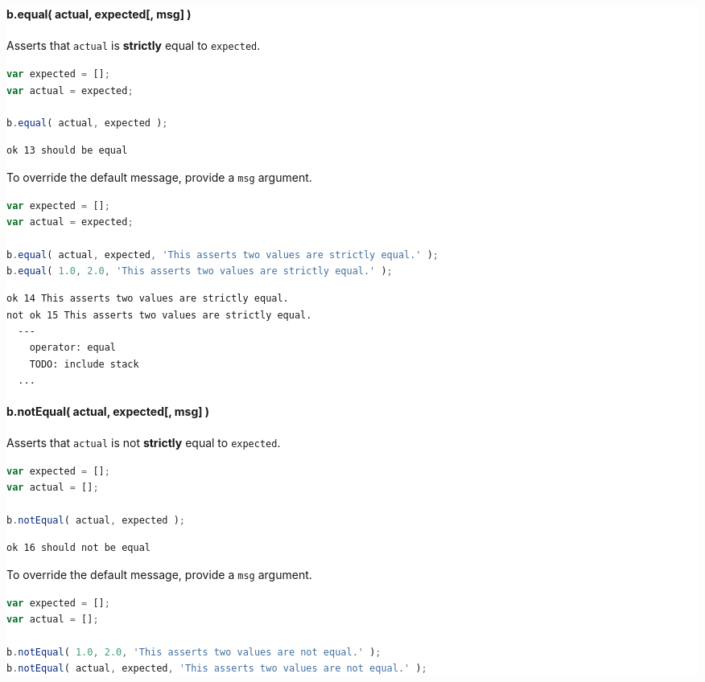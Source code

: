 <a name="benchmark-equal"></a>

#### b.equal( actual, expected\[, msg\] )

Asserts that `actual` is __strictly__ equal to `expected`.

``` javascript
var expected = [];
var actual = expected;

b.equal( actual, expected );
```

``` text
ok 13 should be equal
```

To override the default message, provide a `msg` argument.

``` javascript
var expected = [];
var actual = expected;

b.equal( actual, expected, 'This asserts two values are strictly equal.' );
b.equal( 1.0, 2.0, 'This asserts two values are strictly equal.' );
```

``` text
ok 14 This asserts two values are strictly equal.
not ok 15 This asserts two values are strictly equal.
  ---
    operator: equal
    TODO: include stack
  ...
```

<a name="benchmark-notequal"></a>

#### b.notEqual( actual, expected\[, msg\] )

Asserts that `actual` is not __strictly__ equal to `expected`.

``` javascript
var expected = [];
var actual = [];

b.notEqual( actual, expected );
```

``` text
ok 16 should not be equal
```

To override the default message, provide a `msg` argument.

``` javascript
var expected = [];
var actual = [];

b.notEqual( 1.0, 2.0, 'This asserts two values are not equal.' );
b.notEqual( actual, expected, 'This asserts two values are not equal.' );
```


[tap]: http://testanything.org/tap-version-13-specification.html
[csv]: https://tools.ietf.org/html/rfc4180
[yaml]: http://www.yaml.org/
[node-stream]: https://nodejs.org/api/stream.html
[node-writable-stream]: https://nodejs.org/api/stream.html#stream_writable_streams
[@stdlib/streams/utils/transform]: https://github.com/stdlib-js/stdlib